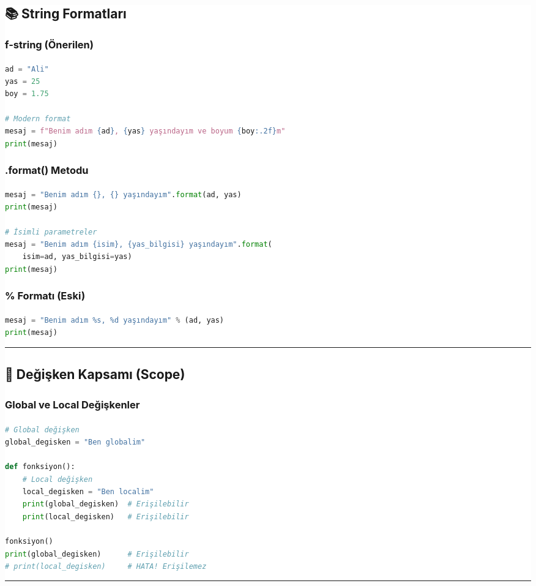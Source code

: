 
## 📚 String Formatları

### f-string (Önerilen)

```python
ad = "Ali"
yas = 25
boy = 1.75

# Modern format
mesaj = f"Benim adım {ad}, {yas} yaşındayım ve boyum {boy:.2f}m"
print(mesaj)
```

### .format() Metodu

```python
mesaj = "Benim adım {}, {} yaşındayım".format(ad, yas)
print(mesaj)

# İsimli parametreler
mesaj = "Benim adım {isim}, {yas_bilgisi} yaşındayım".format(
    isim=ad, yas_bilgisi=yas)
print(mesaj)
```

### % Formatı (Eski)

```python
mesaj = "Benim adım %s, %d yaşındayım" % (ad, yas)
print(mesaj)
```

---

## 🔬 Değişken Kapsamı (Scope)

### Global ve Local Değişkenler

```python
# Global değişken
global_degisken = "Ben globalim"

def fonksiyon():
    # Local değişken
    local_degisken = "Ben localim"
    print(global_degisken)  # Erişilebilir
    print(local_degisken)   # Erişilebilir

fonksiyon()
print(global_degisken)      # Erişilebilir
# print(local_degisken)     # HATA! Erişilemez
```

---